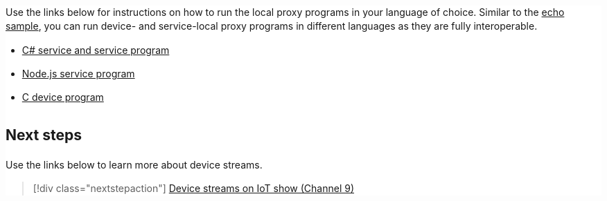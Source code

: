 Use the links below for instructions on how to run the local proxy programs in your language of choice. Similar to the [echo sample](#echo-sample), you can run device- and service-local proxy programs in different languages as they are fully interoperable.

* [C# service and service program](quickstart-device-streams-proxy-csharp.md)

* [Node.js service program](quickstart-device-streams-proxy-nodejs.md)

* [C device program](quickstart-device-streams-proxy-c.md)

## Next steps

Use the links below to learn more about device streams.

> [!div class="nextstepaction"]
> [Device streams on IoT show (Channel 9)](https://nam06.safelinks.protection.outlook.com/?url=https%3A%2F%2Fchannel9.msdn.com%2FShows%2FInternet-of-Things-Show%2FAzure-IoT-Hub-Device-Streams&data=02%7C01%7Crezas%40microsoft.com%7Cc3486254a89a43edea7c08d67a88bcea%7C72f988bf86f141af91ab2d7cd011db47%7C1%7C0%7C636831125031268909&sdata=S6u9qiehBN4tmgII637uJeVubUll0IZ4p2ddtG5pDBc%3D&reserved=0)
